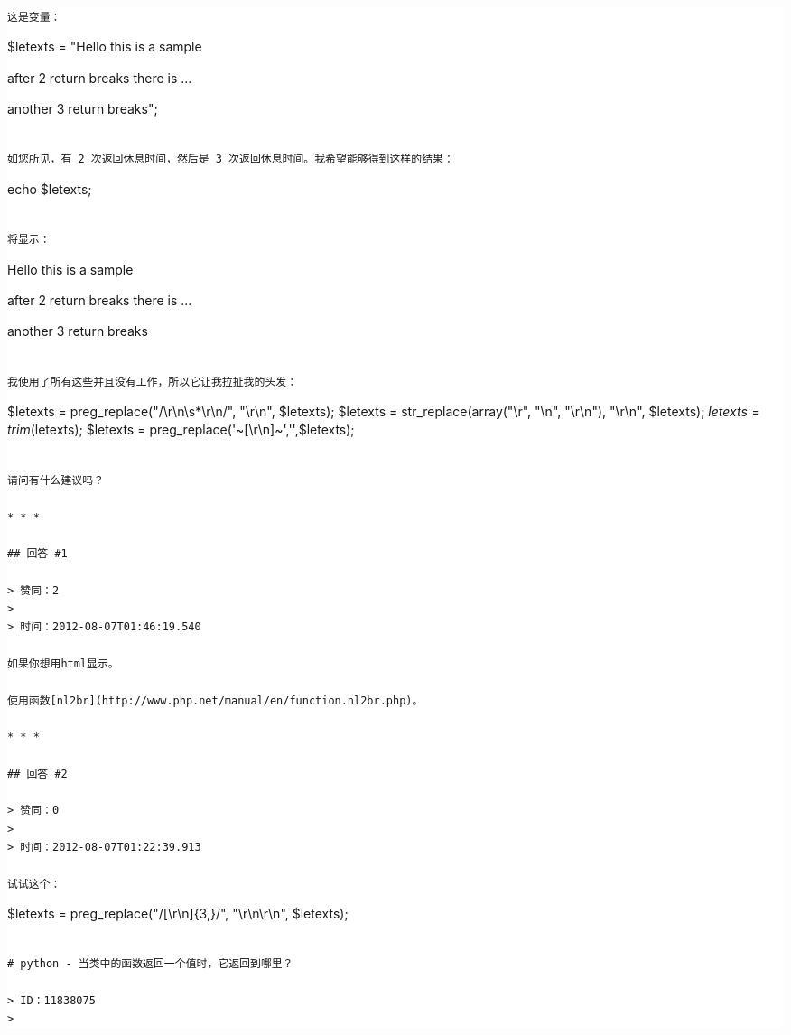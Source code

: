 ```
这是变量：

```
$letexts = "Hello this is a sample

after 2 return breaks there is ...

another 3 return breaks"; 
```

如您所见，有 2 次返回休息时间，然后是 3 次返回休息时间。我希望能够得到这样的结果：

```
echo $letexts; 
```

将显示：

```
Hello this is a sample

after 2 return breaks there is ...

another 3 return breaks 
```

我使用了所有这些并且没有工作，所以它让我拉扯我的头发：

```
$letexts = preg_replace("/\r\n\s*\r\n/", "\r\n", $letexts);
$letexts = str_replace(array("\r", "\n", "\r\n"), "\r\n", $letexts);
$letexts = trim($letexts);
$letexts = preg_replace('~[\r\n]~','',$letexts); 
```

请问有什么建议吗？

* * *

## 回答 #1

> 赞同：2
> 
> 时间：2012-08-07T01:46:19.540

如果你想用html显示。

使用函数[nl2br](http://www.php.net/manual/en/function.nl2br.php)。

* * *

## 回答 #2

> 赞同：0
> 
> 时间：2012-08-07T01:22:39.913

试试这个：

```
$letexts = preg_replace("/[\r\n]{3,}/", "\r\n\r\n", $letexts); 
```

# python - 当类中的函数返回一个值时，它返回到哪里？

> ID：11838075
> 
```